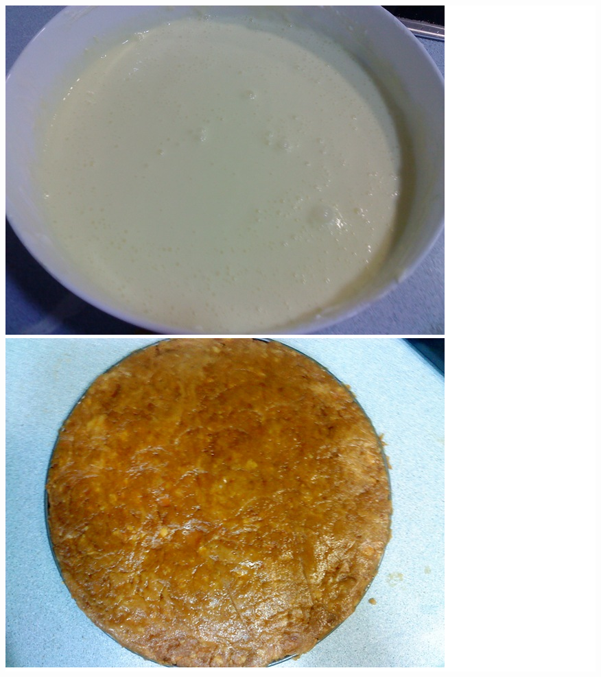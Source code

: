 <a href="/2018/03/DSC00478_thumb.jpg"><img class="size-full wp-image-613 aligncenter" src="/2018/03/DSC00478_thumb.jpg" alt="" width="640" height="480" /></a> <a href="/2018/03/DSC00477_thumb.jpg"><img class="size-full wp-image-612 aligncenter" src="/2018/03/DSC00477_thumb.jpg" alt="" width="640" height="480" /></a>